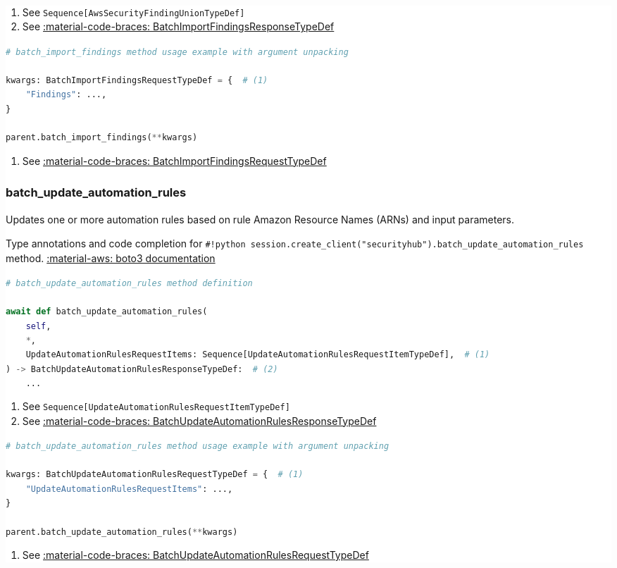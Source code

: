 1. See `Sequence[AwsSecurityFindingUnionTypeDef]`
2. See [:material-code-braces: BatchImportFindingsResponseTypeDef](./type_defs.md#batchimportfindingsresponsetypedef)


```python
# batch_import_findings method usage example with argument unpacking

kwargs: BatchImportFindingsRequestTypeDef = {  # (1)
    "Findings": ...,
}

parent.batch_import_findings(**kwargs)
```

1. See [:material-code-braces: BatchImportFindingsRequestTypeDef](./type_defs.md#batchimportfindingsrequesttypedef)

### batch\_update\_automation\_rules

Updates one or more automation rules based on rule Amazon Resource Names (ARNs)
and input parameters.

Type annotations and code completion for `#!python session.create_client("securityhub").batch_update_automation_rules` method.
[:material-aws: boto3 documentation](https://boto3.amazonaws.com/v1/documentation/api/latest/reference/services/securityhub/client/batch_update_automation_rules.html)

```python
# batch_update_automation_rules method definition

await def batch_update_automation_rules(
    self,
    *,
    UpdateAutomationRulesRequestItems: Sequence[UpdateAutomationRulesRequestItemTypeDef],  # (1)
) -> BatchUpdateAutomationRulesResponseTypeDef:  # (2)
    ...
```

1. See `Sequence[UpdateAutomationRulesRequestItemTypeDef]`
2. See [:material-code-braces: BatchUpdateAutomationRulesResponseTypeDef](./type_defs.md#batchupdateautomationrulesresponsetypedef)


```python
# batch_update_automation_rules method usage example with argument unpacking

kwargs: BatchUpdateAutomationRulesRequestTypeDef = {  # (1)
    "UpdateAutomationRulesRequestItems": ...,
}

parent.batch_update_automation_rules(**kwargs)
```

1. See [:material-code-braces: BatchUpdateAutomationRulesRequestTypeDef](./type_defs.md#batchupdateautomationrulesrequesttypedef)
